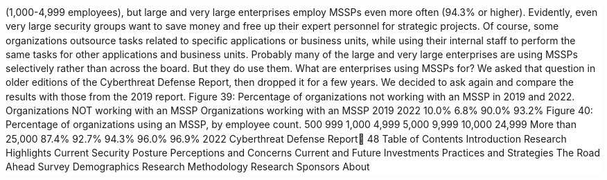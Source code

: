 (1,000\-4,999 employees), but large and very large enterprises 
employ MSSPs even more often (94\.3% or higher). Evidently, 
even very large security groups want to save money and free up 
their expert personnel for strategic projects. 
Of course, some organizations outsource tasks related to specific 
applications or business units, while using their internal staff to 
perform the same tasks for other applications and business units. 
Probably many of the large and very large enterprises are using 
MSSPs selectively rather than across the board. But they do use 
them.
What are enterprises using MSSPs for? We asked 
that question in older editions of the Cyberthreat 
Defense Report, then dropped it for a few years. 
We decided to ask again and compare the results 
with those from the 2019 report.
Figure 39: Percentage of organizations not working with an MSSP 
in 2019 and 2022\.
Organizations 
NOT working 
with an MSSP 
Organizations 
working with 
an MSSP 
2019
2022
10\.0%
6\.8%
90\.0%
93\.2%
Figure 40: Percentage of organizations using an MSSP, by employee count.
500 999
1,000 4,999
5,000 9,999
10,000 24,999
More than 25,000
87\.4%
92\.7%
94\.3%
96\.0%
96\.9%
2022 Cyberthreat Defense Report
48
Table 
of Contents
 Introduction
Research 
Highlights
Current
Security Posture
Perceptions
and Concerns
Current and Future 
Investments
Practices and 
 Strategies
The 
Road Ahead
Survey 
Demographics
Research 
Methodology
Research 
Sponsors
About 